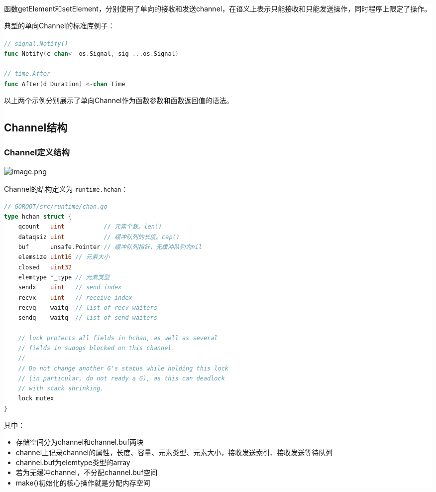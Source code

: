 函数getElement和setElement，分别使用了单向的接收和发送channel，在语义上表示只能接收和只能发送操作，同时程序上限定了操作。

典型的单向Channel的标准库例子：

```go
// signal.Notify()
func Notify(c chan<- os.Signal, sig ...os.Signal)

// time.After
func After(d Duration) <-chan Time
```

以上两个示例分别展示了单向Channel作为函数参数和函数返回值的语法。

## Channel结构

### Channel定义结构

![image.png](https://fynotefile.oss-cn-zhangjiakou.aliyuncs.com/fynote/fyfile/13080/1672136903072/74ff7e2ca61c4331a5d2bb3915924622.png)

Channel的结构定义为 `runtime.hchan`：

```go
// GOROOT/src/runtime/chan.go
type hchan struct {
    qcount   uint           // 元素个数。len()
    dataqsiz uint           // 缓冲队列的长度。cap()
    buf      unsafe.Pointer // 缓冲队列指针，无缓冲队列为nil
    elemsize uint16 // 元素大小
    closed   uint32
    elemtype *_type // 元素类型
    sendx    uint   // send index
    recvx    uint   // receive index
    recvq    waitq  // list of recv waiters
    sendq    waitq  // list of send waiters

    // lock protects all fields in hchan, as well as several
    // fields in sudogs blocked on this channel.
    //
    // Do not change another G's status while holding this lock
    // (in particular, do not ready a G), as this can deadlock
    // with stack shrinking.
    lock mutex
}
```

其中：

- 存储空间分为channel和channel.buf两块
- channel上记录channel的属性，长度、容量、元素类型、元素大小，接收发送索引、接收发送等待队列
- channel.buf为elemtype类型的array
- 若为无缓冲channel，不分配channel.buf空间
- make()初始化的核心操作就是分配内存空间
